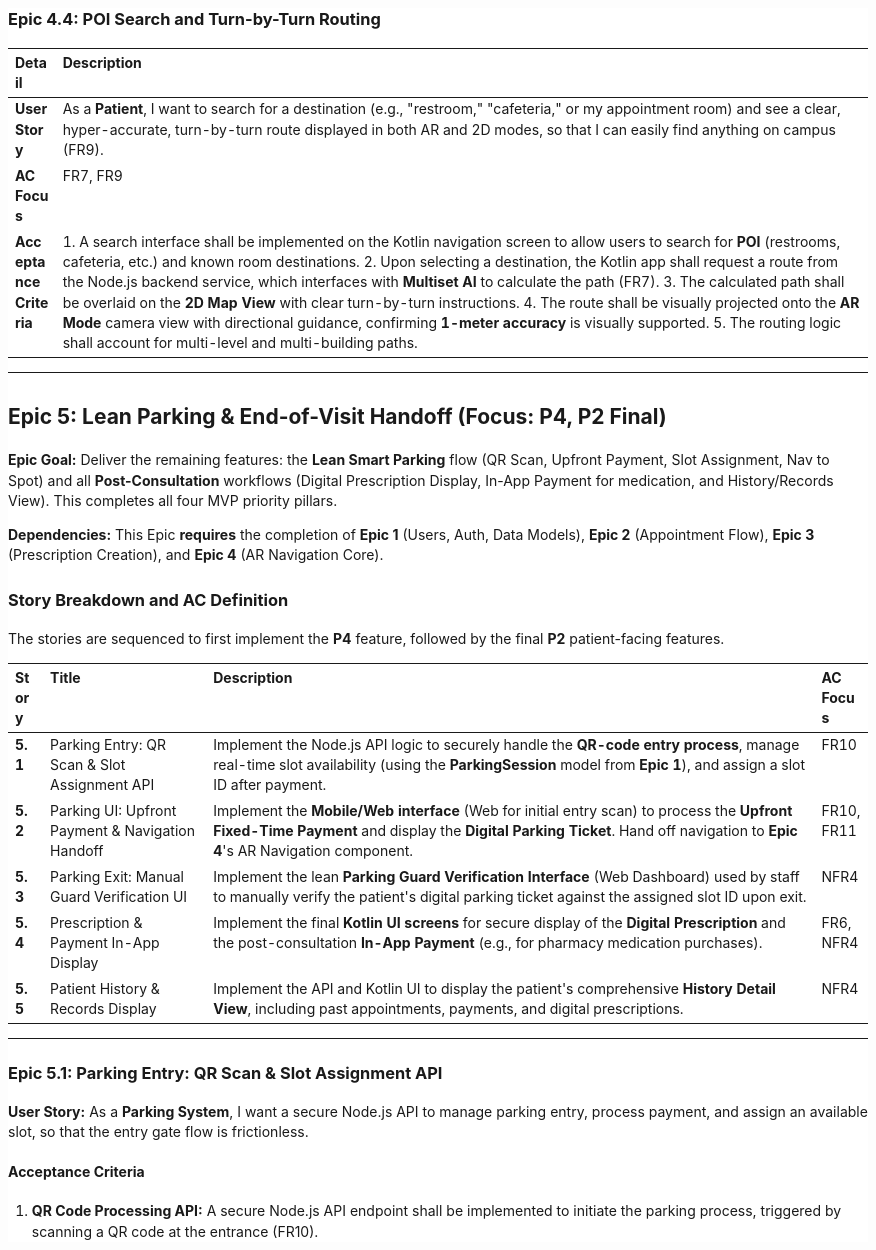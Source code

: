 
### **Epic 4.4: POI Search and Turn-by-Turn Routing**

| Detail | Description |
| :---- | :---- |
| **User Story** | As a **Patient**, I want to search for a destination (e.g., "restroom," "cafeteria," or my appointment room) and see a clear, hyper-accurate, turn-by-turn route displayed in both AR and 2D modes, so that I can easily find anything on campus (FR9). |
| **AC Focus** | FR7, FR9 |
| **Acceptance Criteria** | 1\. A search interface shall be implemented on the Kotlin navigation screen to allow users to search for **POI** (restrooms, cafeteria, etc.) and known room destinations. 2\. Upon selecting a destination, the Kotlin app shall request a route from the Node.js backend service, which interfaces with **Multiset AI** to calculate the path (FR7). 3\. The calculated path shall be overlaid on the **2D Map View** with clear turn-by-turn instructions. 4\. The route shall be visually projected onto the **AR Mode** camera view with directional guidance, confirming **1-meter accuracy** is visually supported. 5\. The routing logic shall account for multi-level and multi-building paths. |

---

## Epic 5: Lean Parking & End-of-Visit Handoff (Focus: P4, P2 Final)

**Epic Goal:** Deliver the remaining features: the **Lean Smart Parking** flow (QR Scan, Upfront Payment, Slot Assignment, Nav to Spot) and all **Post-Consultation** workflows (Digital Prescription Display, In-App Payment for medication, and History/Records View). This completes all four MVP priority pillars.

**Dependencies:** This Epic **requires** the completion of **Epic 1** (Users, Auth, Data Models), **Epic 2** (Appointment Flow), **Epic 3** (Prescription Creation), and **Epic 4** (AR Navigation Core).

### Story Breakdown and AC Definition

The stories are sequenced to first implement the **P4** feature, followed by the final **P2** patient-facing features.

| Story | Title | Description | AC Focus |
| :---- | :---- | :---- | :---- |
| **5.1** | Parking Entry: QR Scan & Slot Assignment API | Implement the Node.js API logic to securely handle the **QR-code entry process**, manage real-time slot availability (using the **ParkingSession** model from **Epic 1**), and assign a slot ID after payment. | FR10 |
| **5.2** | Parking UI: Upfront Payment & Navigation Handoff | Implement the **Mobile/Web interface** (Web for initial entry scan) to process the **Upfront Fixed-Time Payment** and display the **Digital Parking Ticket**. Hand off navigation to **Epic 4**'s AR Navigation component. | FR10, FR11 |
| **5.3** | Parking Exit: Manual Guard Verification UI | Implement the lean **Parking Guard Verification Interface** (Web Dashboard) used by staff to manually verify the patient's digital parking ticket against the assigned slot ID upon exit. | NFR4 |
| **5.4** | Prescription & Payment In-App Display | Implement the final **Kotlin UI screens** for secure display of the **Digital Prescription** and the post-consultation **In-App Payment** (e.g., for pharmacy medication purchases). | FR6, NFR4 |
| **5.5** | Patient History & Records Display | Implement the API and Kotlin UI to display the patient's comprehensive **History Detail View**, including past appointments, payments, and digital prescriptions. | NFR4 |

---

### Epic 5.1: Parking Entry: QR Scan & Slot Assignment API

**User Story:** As a **Parking System**, I want a secure Node.js API to manage parking entry, process payment, and assign an available slot, so that the entry gate flow is frictionless.

#### Acceptance Criteria

1. **QR Code Processing API:** A secure Node.js API endpoint shall be implemented to initiate the parking process, triggered by scanning a QR code at the entrance (FR10).  
     
